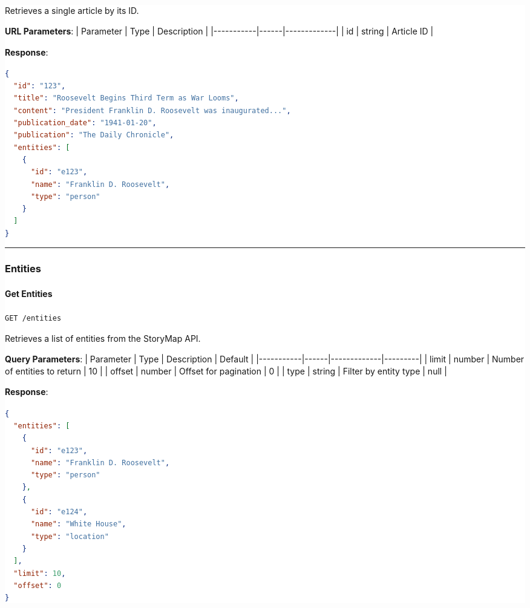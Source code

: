 Retrieves a single article by its ID.

**URL Parameters**:
| Parameter | Type | Description |
|-----------|------|-------------|
| id | string | Article ID |

**Response**:
```json
{
  "id": "123",
  "title": "Roosevelt Begins Third Term as War Looms",
  "content": "President Franklin D. Roosevelt was inaugurated...",
  "publication_date": "1941-01-20",
  "publication": "The Daily Chronicle",
  "entities": [
    {
      "id": "e123",
      "name": "Franklin D. Roosevelt",
      "type": "person"
    }
  ]
}
```

---

### Entities

#### Get Entities

```
GET /entities
```

Retrieves a list of entities from the StoryMap API.

**Query Parameters**:
| Parameter | Type | Description | Default |
|-----------|------|-------------|---------|
| limit | number | Number of entities to return | 10 |
| offset | number | Offset for pagination | 0 |
| type | string | Filter by entity type | null |

**Response**:
```json
{
  "entities": [
    {
      "id": "e123",
      "name": "Franklin D. Roosevelt",
      "type": "person"
    },
    {
      "id": "e124",
      "name": "White House",
      "type": "location"
    }
  ],
  "limit": 10,
  "offset": 0
}
```
